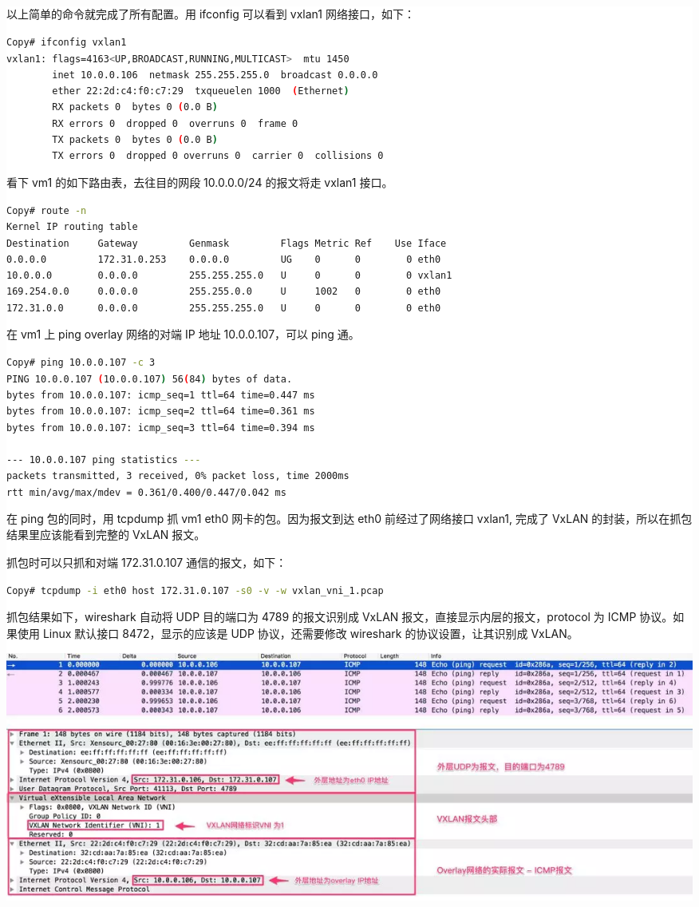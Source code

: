 以上简单的命令就完成了所有配置。用 ifconfig 可以看到 vxlan1 网络接口，如下：

```sh
Copy# ifconfig vxlan1
vxlan1: flags=4163<UP,BROADCAST,RUNNING,MULTICAST>  mtu 1450
        inet 10.0.0.106  netmask 255.255.255.0  broadcast 0.0.0.0
        ether 22:2d:c4:f0:c7:29  txqueuelen 1000  (Ethernet)
        RX packets 0  bytes 0 (0.0 B)
        RX errors 0  dropped 0  overruns 0  frame 0
        TX packets 0  bytes 0 (0.0 B)
        TX errors 0  dropped 0 overruns 0  carrier 0  collisions 0
```

看下 vm1 的如下路由表，去往目的网段 10.0.0.0/24 的报文将走 vxlan1 接口。

```sh
Copy# route -n
Kernel IP routing table
Destination     Gateway         Genmask         Flags Metric Ref    Use Iface
0.0.0.0         172.31.0.253    0.0.0.0         UG    0      0        0 eth0
10.0.0.0        0.0.0.0         255.255.255.0   U     0      0        0 vxlan1
169.254.0.0     0.0.0.0         255.255.0.0     U     1002   0        0 eth0
172.31.0.0      0.0.0.0         255.255.255.0   U     0      0        0 eth0
```

在 vm1 上 ping overlay 网络的对端 IP 地址 10.0.0.107，可以 ping 通。

```sh
Copy# ping 10.0.0.107 -c 3
PING 10.0.0.107 (10.0.0.107) 56(84) bytes of data.
bytes from 10.0.0.107: icmp_seq=1 ttl=64 time=0.447 ms
bytes from 10.0.0.107: icmp_seq=2 ttl=64 time=0.361 ms
bytes from 10.0.0.107: icmp_seq=3 ttl=64 time=0.394 ms

--- 10.0.0.107 ping statistics ---
packets transmitted, 3 received, 0% packet loss, time 2000ms
rtt min/avg/max/mdev = 0.361/0.400/0.447/0.042 ms
```

在 ping 包的同时，用 tcpdump 抓 vm1 eth0 网卡的包。因为报文到达 eth0 前经过了网络接口 vxlan1, 完成了 VxLAN 的封装，所以在抓包结果里应该能看到完整的 VxLAN 报文。

抓包时可以只抓和对端 172.31.0.107 通信的报文，如下：

```sh
Copy# tcpdump -i eth0 host 172.31.0.107 -s0 -v -w vxlan_vni_1.pcap
```

抓包结果如下，wireshark 自动将 UDP 目的端口为 4789 的报文识别成 VxLAN 报文，直接显示内层的报文，protocol 为 ICMP 协议。如果使用 Linux 默认接口 8472，显示的应该是 UDP 协议，还需要修改 wireshark 的协议设置，让其识别成 VxLAN。

![img](imgs/431521-20190729132312088-701760480.png)
